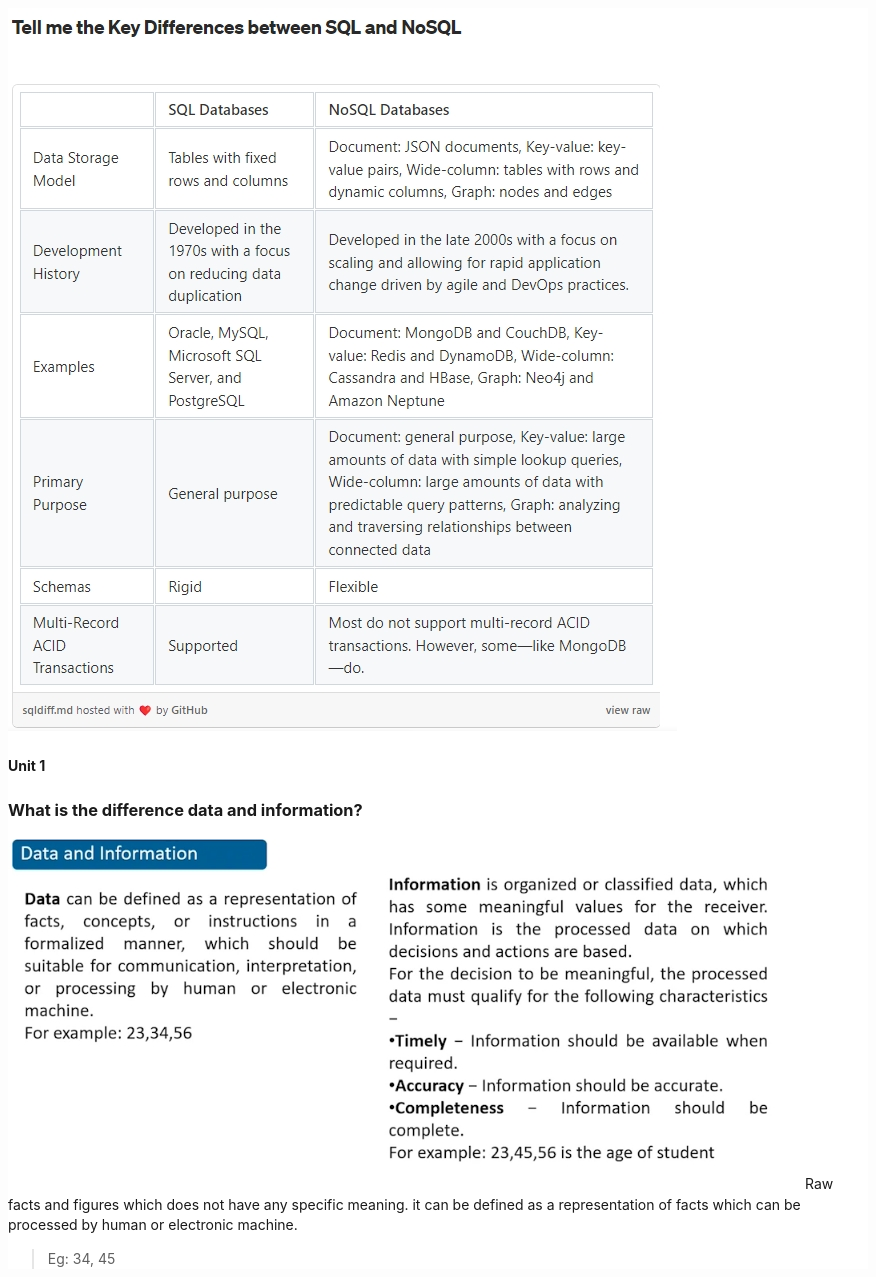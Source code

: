 ![](dif1.JPG)

#### Unit 1
### What is the difference data and information?
![](4.JPG)
Raw facts and figures which does not have any specific meaning. it can be defined as a representation of facts which can be processed by human or electronic machine.
> Eg: 34, 45
